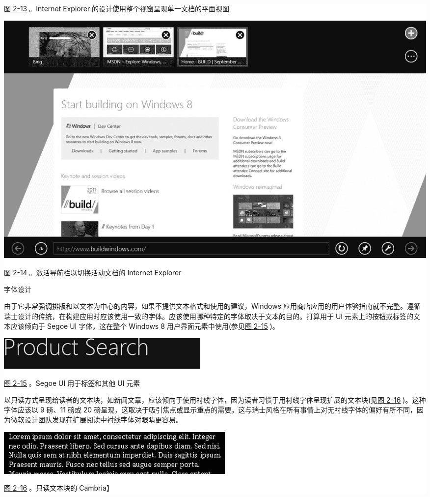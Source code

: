 [图 2-13](#_Fig13) 。Internet Explorer 的设计使用整个视窗呈现单一文档的平面视图

![9781430257790_Fig02-14.jpg](img/9781430257790_Fig02-14.jpg)

[图 2-14](#_Fig14) 。激活导航栏以切换活动文档的 Internet Explorer

字体设计

由于它非常强调排版和以文本为中心的内容，如果不提供文本格式和使用的建议，Windows 应用商店应用的用户体验指南就不完整。遵循瑞士设计的传统，在构建应用时应该使用一致的字体。应该使用哪种特定的字体取决于文本的目的。打算用于 UI 元素上的按钮或标签的文本应该倾向于 Segoe UI 字体，这在整个 Windows 8 用户界面元素中使用(参见[图 2-15](#Fig15) )。

![9781430257790_Fig02-15.jpg](img/9781430257790_Fig02-15.jpg)

[图 2-15](#_Fig15) 。Segoe UI 用于标签和其他 UI 元素

以只读方式呈现给读者的文本块，如新闻文章，应该倾向于使用衬线字体，因为读者习惯于用衬线字体呈现扩展的文本块(见[图 2-16](#Fig16) )。这种字体应该以 9 磅、11 磅或 20 磅呈现，这取决于吸引焦点或显示重点的需要。这与瑞士风格在所有事情上对无衬线字体的偏好有所不同，因为微软设计团队发现在扩展阅读中衬线字体对眼睛更容易。

![9781430257790_Fig02-16.jpg](img/9781430257790_Fig02-16.jpg)

[图 2-16](#_Fig16) 。只读文本块的 Cambria】
